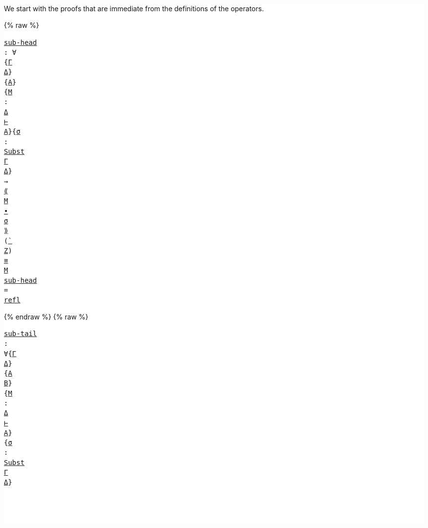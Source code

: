 We start with the proofs that are immediate from the definitions of
the operators.

{% raw %}<pre class="Agda"><a id="sub-head"></a><a id="8259" href="{% endraw %}{{ site.baseurl }}{% link out/plfa/part2/Substitution.md %}{% raw %}#8259" class="Function">sub-head</a> <a id="8268" class="Symbol">:</a> <a id="8270" class="Symbol">∀</a> <a id="8272" class="Symbol">{</a><a id="8273" href="{% endraw %}{{ site.baseurl }}{% link out/plfa/part2/Substitution.md %}{% raw %}#8273" class="Bound">Γ</a> <a id="8275" href="{% endraw %}{{ site.baseurl }}{% link out/plfa/part2/Substitution.md %}{% raw %}#8275" class="Bound">Δ</a><a id="8276" class="Symbol">}</a> <a id="8278" class="Symbol">{</a><a id="8279" href="{% endraw %}{{ site.baseurl }}{% link out/plfa/part2/Substitution.md %}{% raw %}#8279" class="Bound">A</a><a id="8280" class="Symbol">}</a> <a id="8282" class="Symbol">{</a><a id="8283" href="{% endraw %}{{ site.baseurl }}{% link out/plfa/part2/Substitution.md %}{% raw %}#8283" class="Bound">M</a> <a id="8285" class="Symbol">:</a> <a id="8287" href="{% endraw %}{{ site.baseurl }}{% link out/plfa/part2/Substitution.md %}{% raw %}#8275" class="Bound">Δ</a> <a id="8289" href="{% endraw %}{{ site.baseurl }}{% link out/plfa/part2/Untyped.md %}{% raw %}#4294" class="Datatype Operator">⊢</a> <a id="8291" href="{% endraw %}{{ site.baseurl }}{% link out/plfa/part2/Substitution.md %}{% raw %}#8279" class="Bound">A</a><a id="8292" class="Symbol">}{</a><a id="8294" href="{% endraw %}{{ site.baseurl }}{% link out/plfa/part2/Substitution.md %}{% raw %}#8294" class="Bound">σ</a> <a id="8296" class="Symbol">:</a> <a id="8298" href="{% endraw %}{{ site.baseurl }}{% link out/plfa/part2/Substitution.md %}{% raw %}#2405" class="Function">Subst</a> <a id="8304" href="{% endraw %}{{ site.baseurl }}{% link out/plfa/part2/Substitution.md %}{% raw %}#8273" class="Bound">Γ</a> <a id="8306" href="{% endraw %}{{ site.baseurl }}{% link out/plfa/part2/Substitution.md %}{% raw %}#8275" class="Bound">Δ</a><a id="8307" class="Symbol">}</a>
         <a id="8318" class="Symbol">→</a> <a id="8320" href="{% endraw %}{{ site.baseurl }}{% link out/plfa/part2/Substitution.md %}{% raw %}#2546" class="Function Operator">⟪</a> <a id="8322" href="{% endraw %}{{ site.baseurl }}{% link out/plfa/part2/Substitution.md %}{% raw %}#8283" class="Bound">M</a> <a id="8324" href="{% endraw %}{{ site.baseurl }}{% link out/plfa/part2/Substitution.md %}{% raw %}#3427" class="Function Operator">•</a> <a id="8326" href="{% endraw %}{{ site.baseurl }}{% link out/plfa/part2/Substitution.md %}{% raw %}#8294" class="Bound">σ</a> <a id="8328" href="{% endraw %}{{ site.baseurl }}{% link out/plfa/part2/Substitution.md %}{% raw %}#2546" class="Function Operator">⟫</a> <a id="8330" class="Symbol">(</a><a id="8331" href="{% endraw %}{{ site.baseurl }}{% link out/plfa/part2/Untyped.md %}{% raw %}#4330" class="InductiveConstructor Operator">`</a> <a id="8333" href="{% endraw %}{{ site.baseurl }}{% link out/plfa/part2/Untyped.md %}{% raw %}#3557" class="InductiveConstructor">Z</a><a id="8334" class="Symbol">)</a> <a id="8336" href="Agda.Builtin.Equality.html#125" class="Datatype Operator">≡</a> <a id="8338" href="{% endraw %}{{ site.baseurl }}{% link out/plfa/part2/Substitution.md %}{% raw %}#8283" class="Bound">M</a>
<a id="8340" href="{% endraw %}{{ site.baseurl }}{% link out/plfa/part2/Substitution.md %}{% raw %}#8259" class="Function">sub-head</a> <a id="8349" class="Symbol">=</a> <a id="8351" href="Agda.Builtin.Equality.html#182" class="InductiveConstructor">refl</a>
</pre>{% endraw %}
{% raw %}<pre class="Agda"><a id="sub-tail"></a><a id="8365" href="{% endraw %}{{ site.baseurl }}{% link out/plfa/part2/Substitution.md %}{% raw %}#8365" class="Function">sub-tail</a> <a id="8374" class="Symbol">:</a> <a id="8376" class="Symbol">∀{</a><a id="8378" href="{% endraw %}{{ site.baseurl }}{% link out/plfa/part2/Substitution.md %}{% raw %}#8378" class="Bound">Γ</a> <a id="8380" href="{% endraw %}{{ site.baseurl }}{% link out/plfa/part2/Substitution.md %}{% raw %}#8380" class="Bound">Δ</a><a id="8381" class="Symbol">}</a> <a id="8383" class="Symbol">{</a><a id="8384" href="{% endraw %}{{ site.baseurl }}{% link out/plfa/part2/Substitution.md %}{% raw %}#8384" class="Bound">A</a> <a id="8386" href="{% endraw %}{{ site.baseurl }}{% link out/plfa/part2/Substitution.md %}{% raw %}#8386" class="Bound">B</a><a id="8387" class="Symbol">}</a> <a id="8389" class="Symbol">{</a><a id="8390" href="{% endraw %}{{ site.baseurl }}{% link out/plfa/part2/Substitution.md %}{% raw %}#8390" class="Bound">M</a> <a id="8392" class="Symbol">:</a> <a id="8394" href="{% endraw %}{{ site.baseurl }}{% link out/plfa/part2/Substitution.md %}{% raw %}#8380" class="Bound">Δ</a> <a id="8396" href="{% endraw %}{{ site.baseurl }}{% link out/plfa/part2/Untyped.md %}{% raw %}#4294" class="Datatype Operator">⊢</a> <a id="8398" href="{% endraw %}{{ site.baseurl }}{% link out/plfa/part2/Substitution.md %}{% raw %}#8384" class="Bound">A</a><a id="8399" class="Symbol">}</a> <a id="8401" class="Symbol">{</a><a id="8402" href="{% endraw %}{{ site.baseurl }}{% link out/plfa/part2/Substitution.md %}{% raw %}#8402" class="Bound">σ</a> <a id="8404" class="Symbol">:</a> <a id="8406" href="{% endraw %}{{ site.baseurl }}{% link out/plfa/part2/Substitution.md %}{% raw %}#2405" class="Function">Subst</a> <a id="8412" href="{% endraw %}{{ site.baseurl }}{% link out/plfa/part2/Substitution.md %}{% raw %}#8378" class="Bound">Γ</a> <a id="8414" href="{% endraw %}{{ site.baseurl }}{% link out/plfa/part2/Substitution.md %}{% raw %}#8380" class="Bound">Δ</a><a id="8415" class="Symbol">}</a>